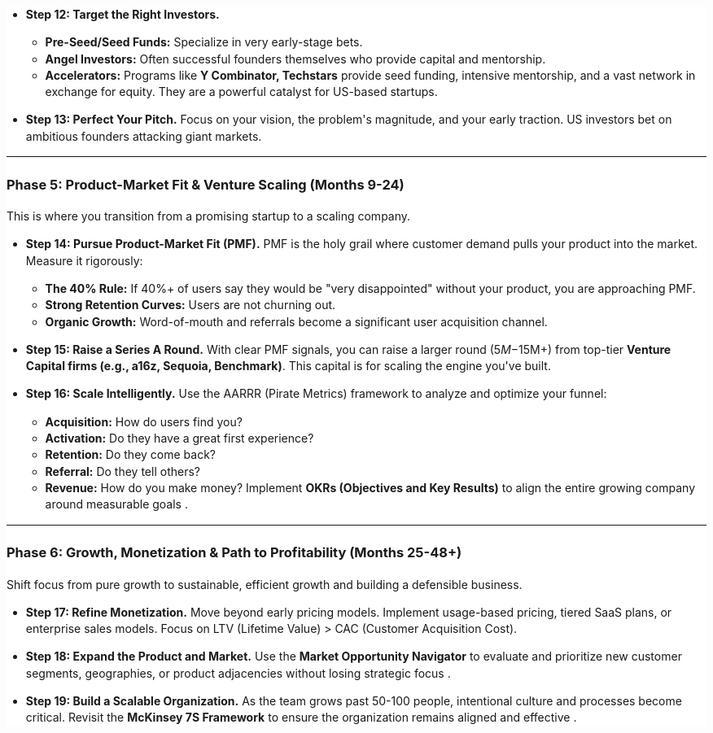 *   **Step 12: Target the Right Investors.**
    *   **Pre-Seed/Seed Funds:** Specialize in very early-stage bets.
    *   **Angel Investors:** Often successful founders themselves who provide capital and mentorship.
    *   **Accelerators:** Programs like **Y Combinator, Techstars** provide seed funding, intensive mentorship, and a vast network in exchange for equity. They are a powerful catalyst for US-based startups.

*   **Step 13: Perfect Your Pitch.** Focus on your vision, the problem's magnitude, and your early traction. US investors bet on ambitious founders attacking giant markets.

---

### **Phase 5: Product-Market Fit & Venture Scaling (Months 9-24)**

This is where you transition from a promising startup to a scaling company.

*   **Step 14: Pursue Product-Market Fit (PMF).** PMF is the holy grail where customer demand pulls your product into the market. Measure it rigorously:
    *   **The 40% Rule:** If 40%+ of users say they would be "very disappointed" without your product, you are approaching PMF.
    *   **Strong Retention Curves:** Users are not churning out.
    *   **Organic Growth:** Word-of-mouth and referrals become a significant user acquisition channel.

*   **Step 15: Raise a Series A Round.** With clear PMF signals, you can raise a larger round ($5M-$15M+) from top-tier **Venture Capital firms (e.g., a16z, Sequoia, Benchmark)**. This capital is for scaling the engine you've built.

*   **Step 16: Scale Intelligently.** Use the AARRR (Pirate Metrics) framework to analyze and optimize your funnel:
    *   **Acquisition:** How do users find you?
    *   **Activation:** Do they have a great first experience?
    *   **Retention:** Do they come back?
    *   **Referral:** Do they tell others?
    *   **Revenue:** How do you make money? 
Implement **OKRs (Objectives and Key Results)** to align the entire growing company around measurable goals .

---

### **Phase 6: Growth, Monetization & Path to Profitability (Months 25-48+)**

Shift focus from pure growth to sustainable, efficient growth and building a defensible business.

*   **Step 17: Refine Monetization.** Move beyond early pricing models. Implement usage-based pricing, tiered SaaS plans, or enterprise sales models. Focus on LTV (Lifetime Value) > CAC (Customer Acquisition Cost).

*   **Step 18: Expand the Product and Market.** Use the **Market Opportunity Navigator** to evaluate and prioritize new customer segments, geographies, or product adjacencies without losing strategic focus .

*   **Step 19: Build a Scalable Organization.** As the team grows past 50-100 people, intentional culture and processes become critical. Revisit the **McKinsey 7S Framework** to ensure the organization remains aligned and effective .
